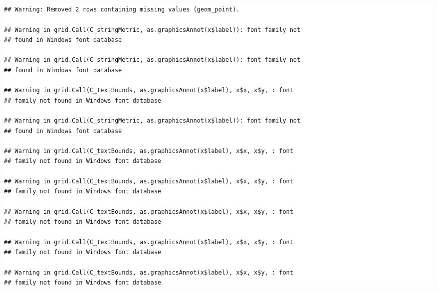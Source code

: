     ## Warning: Removed 2 rows containing missing values (geom_point).

    ## Warning in grid.Call(C_stringMetric, as.graphicsAnnot(x$label)): font family not
    ## found in Windows font database
    
    ## Warning in grid.Call(C_stringMetric, as.graphicsAnnot(x$label)): font family not
    ## found in Windows font database

    ## Warning in grid.Call(C_textBounds, as.graphicsAnnot(x$label), x$x, x$y, : font
    ## family not found in Windows font database

    ## Warning in grid.Call(C_stringMetric, as.graphicsAnnot(x$label)): font family not
    ## found in Windows font database

    ## Warning in grid.Call(C_textBounds, as.graphicsAnnot(x$label), x$x, x$y, : font
    ## family not found in Windows font database
    
    ## Warning in grid.Call(C_textBounds, as.graphicsAnnot(x$label), x$x, x$y, : font
    ## family not found in Windows font database
    
    ## Warning in grid.Call(C_textBounds, as.graphicsAnnot(x$label), x$x, x$y, : font
    ## family not found in Windows font database
    
    ## Warning in grid.Call(C_textBounds, as.graphicsAnnot(x$label), x$x, x$y, : font
    ## family not found in Windows font database
    
    ## Warning in grid.Call(C_textBounds, as.graphicsAnnot(x$label), x$x, x$y, : font
    ## family not found in Windows font database
    